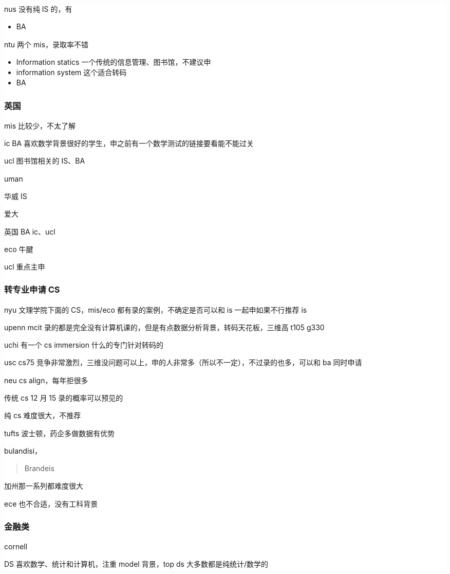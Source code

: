nus 没有纯 IS 的，有

- BA

ntu 两个 mis，录取率不错

- Information statics 一个传统的信息管理、图书馆，不建议申
- information system 这个适合转码
- BA

### 英国

mis 比较少，不太了解

ic BA 喜欢数学背景很好的学生，申之前有一个数学测试的链接要看能不能过关

ucl 图书馆相关的 IS、BA

uman

华威 IS

爱大

英国 BA ic、ucl

eco 牛腱

ucl 重点主申

### 转专业申请 CS

nyu 文理学院下面的 CS，mis/eco 都有录的案例，不确定是否可以和 is 一起申如果不行推荐 is

upenn mcit 录的都是完全没有计算机课的，但是有点数据分析背景，转码天花板，三维高 t105 g330

uchi 有一个 cs immersion 什么的专门针对转码的

usc cs75 竞争非常激烈，三维没问题可以上，申的人非常多（所以不一定），不过录的也多，可以和 ba 同时申请

neu cs align，每年拒很多

传统 cs 12 月 15 录的概率可以预见的

纯 cs 难度很大，不推荐

tufts 波士顿，药企多做数据有优势

bulandisi，

> Brandeis

加州那一系列都难度很大

ece 也不合适，没有工科背景

### 金融类

cornell

DS 喜欢数学、统计和计算机，注重 model 背景，top ds 大多数都是纯统计/数学的
